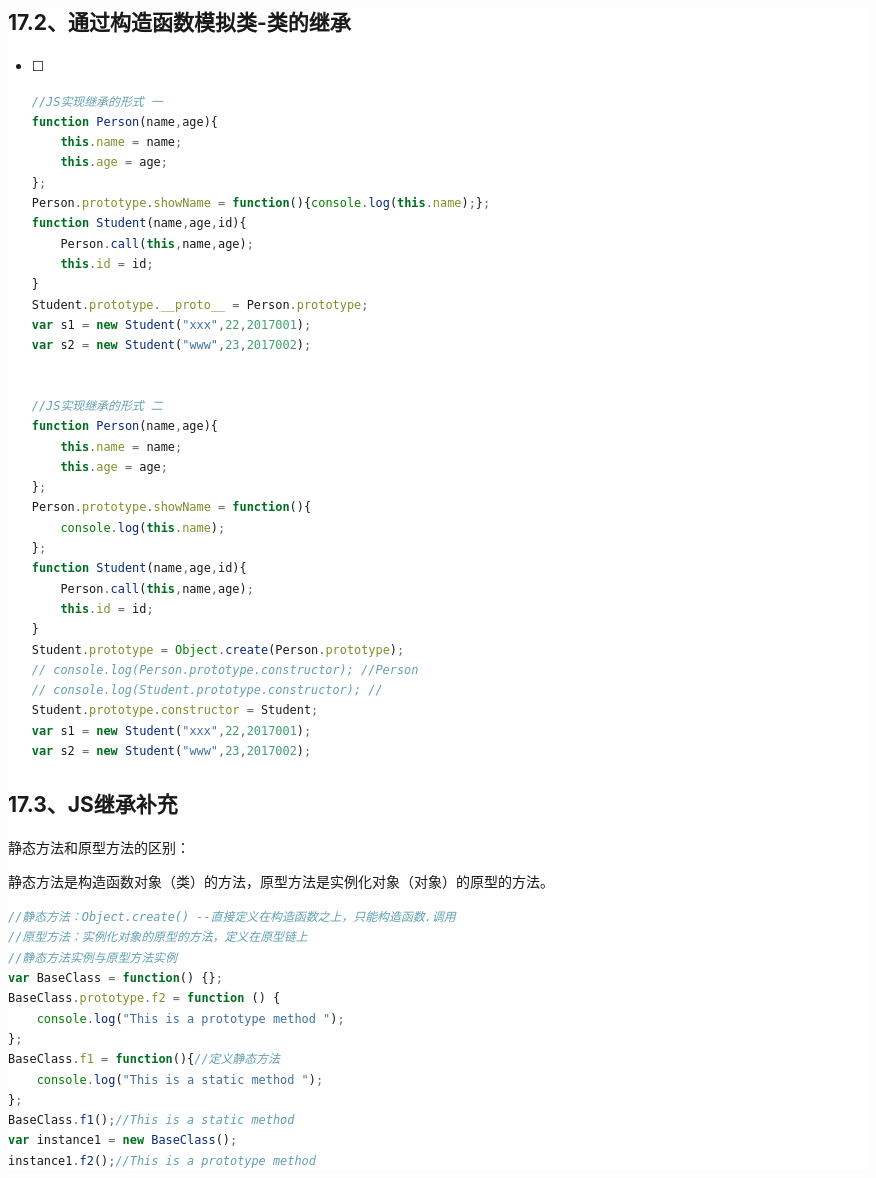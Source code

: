 ## 17.2、通过构造函数模拟类-类的继承

- [ ] ```javascript
  //JS实现继承的形式 一
  function Person(name,age){
      this.name = name;
      this.age = age;
  };
  Person.prototype.showName = function(){console.log(this.name);};
  function Student(name,age,id){
      Person.call(this,name,age);
      this.id = id;
  }
  Student.prototype.__proto__ = Person.prototype;
  var s1 = new Student("xxx",22,2017001);
  var s2 = new Student("www",23,2017002);
  
  
  //JS实现继承的形式 二
  function Person(name,age){
      this.name = name;
      this.age = age;
  };
  Person.prototype.showName = function(){
      console.log(this.name);
  };
  function Student(name,age,id){
      Person.call(this,name,age);
      this.id = id;
  }
  Student.prototype = Object.create(Person.prototype);
  // console.log(Person.prototype.constructor); //Person
  // console.log(Student.prototype.constructor); //
  Student.prototype.constructor = Student;
  var s1 = new Student("xxx",22,2017001);
  var s2 = new Student("www",23,2017002);
  
  ```

## 17.3、JS继承补充

静态方法和原型方法的区别：

​	静态方法是构造函数对象（类）的方法，原型方法是实例化对象（对象）的原型的方法。

```javascript
//静态方法：Object.create() --直接定义在构造函数之上，只能构造函数.调用
//原型方法：实例化对象的原型的方法，定义在原型链上
//静态方法实例与原型方法实例
var BaseClass = function() {};
BaseClass.prototype.f2 = function () {
    console.log("This is a prototype method ");
};
BaseClass.f1 = function(){//定义静态方法
    console.log("This is a static method ");
};
BaseClass.f1();//This is a static method
var instance1 = new BaseClass();
instance1.f2();//This is a prototype method
```
